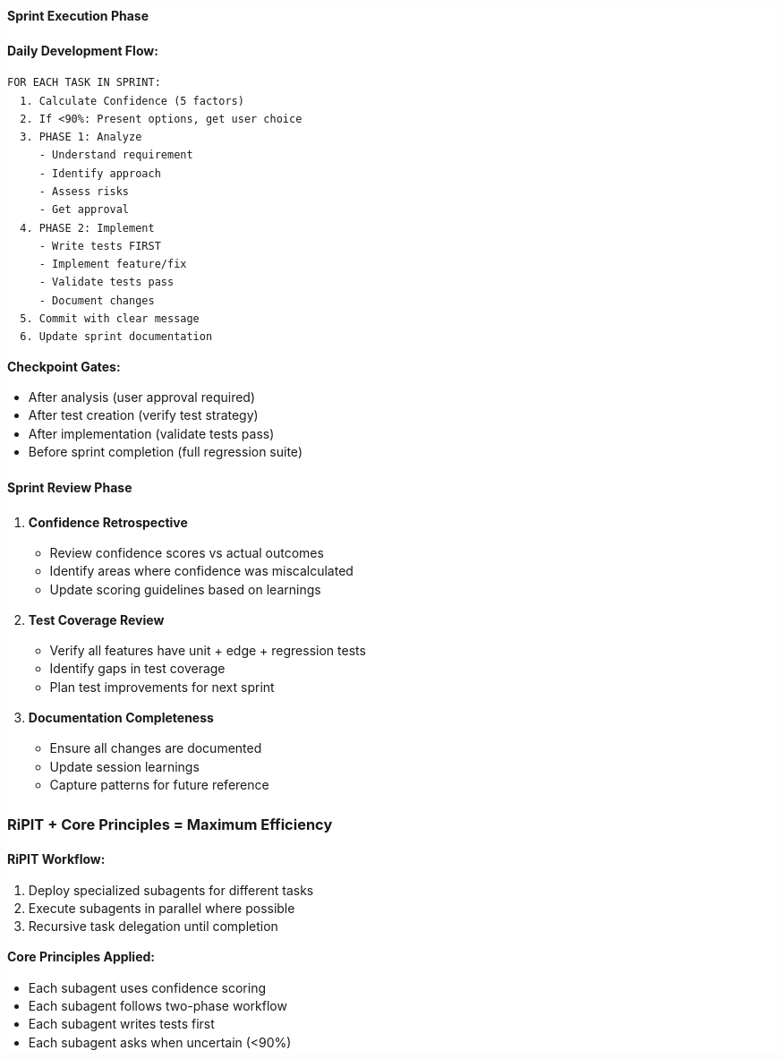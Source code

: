 #### Sprint Execution Phase

**Daily Development Flow:**
```
FOR EACH TASK IN SPRINT:
  1. Calculate Confidence (5 factors)
  2. If <90%: Present options, get user choice
  3. PHASE 1: Analyze
     - Understand requirement
     - Identify approach
     - Assess risks
     - Get approval
  4. PHASE 2: Implement
     - Write tests FIRST
     - Implement feature/fix
     - Validate tests pass
     - Document changes
  5. Commit with clear message
  6. Update sprint documentation
```

**Checkpoint Gates:**
- After analysis (user approval required)
- After test creation (verify test strategy)
- After implementation (validate tests pass)
- Before sprint completion (full regression suite)

#### Sprint Review Phase
1. **Confidence Retrospective**
   - Review confidence scores vs actual outcomes
   - Identify areas where confidence was miscalculated
   - Update scoring guidelines based on learnings

2. **Test Coverage Review**
   - Verify all features have unit + edge + regression tests
   - Identify gaps in test coverage
   - Plan test improvements for next sprint

3. **Documentation Completeness**
   - Ensure all changes are documented
   - Update session learnings
   - Capture patterns for future reference

### RiPIT + Core Principles = Maximum Efficiency

**RiPIT Workflow:**
1. Deploy specialized subagents for different tasks
2. Execute subagents in parallel where possible
3. Recursive task delegation until completion

**Core Principles Applied:**
- Each subagent uses confidence scoring
- Each subagent follows two-phase workflow
- Each subagent writes tests first
- Each subagent asks when uncertain (<90%)
